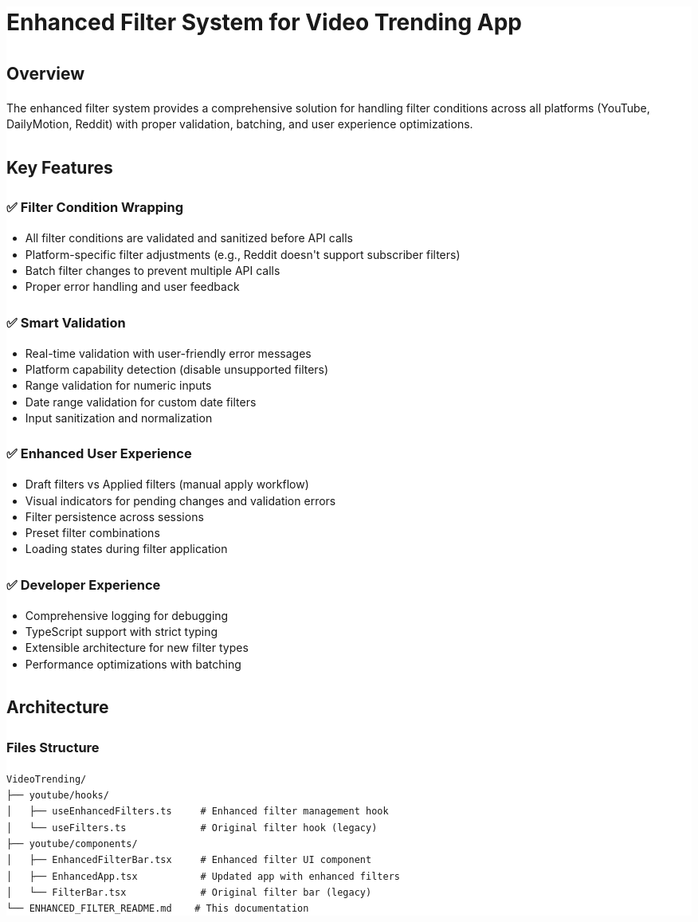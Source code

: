 # Enhanced Filter System for Video Trending App

## Overview

The enhanced filter system provides a comprehensive solution for handling filter conditions across all platforms (YouTube, DailyMotion, Reddit) with proper validation, batching, and user experience optimizations.

## Key Features

### ✅ **Filter Condition Wrapping**
- All filter conditions are validated and sanitized before API calls
- Platform-specific filter adjustments (e.g., Reddit doesn't support subscriber filters)
- Batch filter changes to prevent multiple API calls
- Proper error handling and user feedback

### ✅ **Smart Validation**
- Real-time validation with user-friendly error messages
- Platform capability detection (disable unsupported filters)
- Range validation for numeric inputs
- Date range validation for custom date filters
- Input sanitization and normalization

### ✅ **Enhanced User Experience**
- Draft filters vs Applied filters (manual apply workflow)
- Visual indicators for pending changes and validation errors
- Filter persistence across sessions
- Preset filter combinations
- Loading states during filter application

### ✅ **Developer Experience**
- Comprehensive logging for debugging
- TypeScript support with strict typing
- Extensible architecture for new filter types
- Performance optimizations with batching

## Architecture

### Files Structure

```
VideoTrending/
├── youtube/hooks/
│   ├── useEnhancedFilters.ts     # Enhanced filter management hook
│   └── useFilters.ts             # Original filter hook (legacy)
├── youtube/components/
│   ├── EnhancedFilterBar.tsx     # Enhanced filter UI component
│   ├── EnhancedApp.tsx           # Updated app with enhanced filters
│   └── FilterBar.tsx             # Original filter bar (legacy)
└── ENHANCED_FILTER_README.md    # This documentation
```
